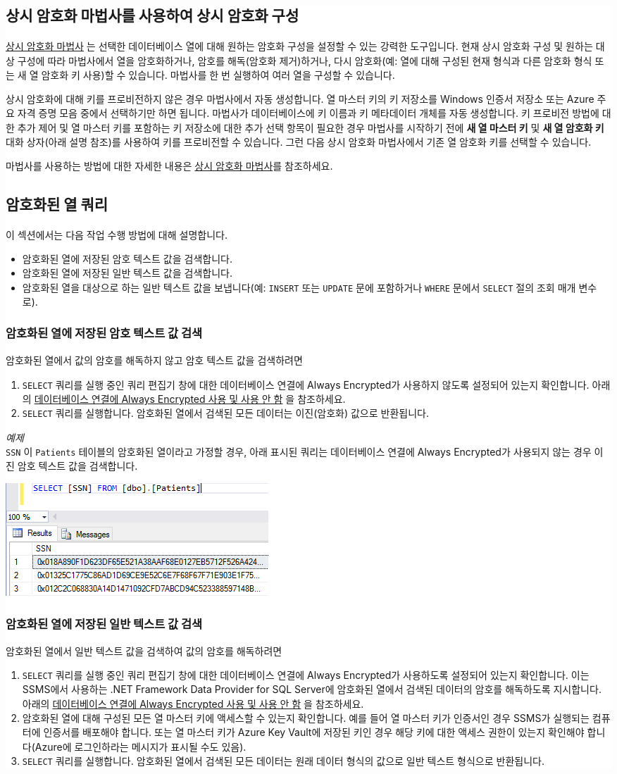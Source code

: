 ## <a name="configuring-always-encrypted-using-the-always-encrypted-wizard"></a>상시 암호화 마법사를 사용하여 상시 암호화 구성

[상시 암호화 마법사](../../../relational-databases/security/encryption/always-encrypted-wizard.md) 는 선택한 데이터베이스 열에 대해 원하는 암호화 구성을 설정할 수 있는 강력한 도구입니다. 현재 상시 암호화 구성 및 원하는 대상 구성에 따라 마법사에서 열을 암호화하거나, 암호를 해독(암호화 제거)하거나, 다시 암호화(예: 열에 대해 구성된 현재 형식과 다른 암호화 형식 또는 새 열 암호화 키 사용)할 수 있습니다. 마법사를 한 번 실행하여 여러 열을 구성할 수 있습니다.

상시 암호화에 대해 키를 프로비전하지 않은 경우 마법사에서 자동 생성합니다. 열 마스터 키의 키 저장소를 Windows 인증서 저장소 또는 Azure 주요 자격 증명 모음 중에서 선택하기만 하면 됩니다. 마법사가 데이터베이스에 키 이름과 키 메타데이터 개체를 자동 생성합니다. 키 프로비전 방법에 대한 추가 제어 및 열 마스터 키를 포함하는 키 저장소에 대한 추가 선택 항목이 필요한 경우 마법사를 시작하기 전에 **새 열 마스터 키** 및 **새 열 암호화 키** 대화 상자(아래 설명 참조)를 사용하여 키를 프로비전할 수 있습니다. 그런 다음 상시 암호화 마법사에서 기존 열 암호화 키를 선택할 수 있습니다.

마법사를 사용하는 방법에 대한 자세한 내용은  [상시 암호화 마법사](../../../relational-databases/security/encryption/always-encrypted-wizard.md)를 참조하세요.

## <a name="querying-encrypted-columns"></a>암호화된 열 쿼리

이 섹션에서는 다음 작업 수행 방법에 대해 설명합니다.   
-   암호화된 열에 저장된 암호 텍스트 값을 검색합니다.   
-   암호화된 열에 저장된 일반 텍스트 값을 검색합니다.   
-   암호화된 열을 대상으로 하는 일반 텍스트 값을 보냅니다(예: `INSERT` 또는 `UPDATE` 문에 포함하거나 `WHERE` 문에서 `SELECT` 절의 조회 매개 변수로).   

### <a name="retrieving-ciphertext-values-stored-in-encrypted-columns"></a>암호화된 열에 저장된 암호 텍스트 값 검색    

암호화된 열에서 값의 암호를 해독하지 않고 암호 텍스트 값을 검색하려면
1.  `SELECT` 쿼리를 실행 중인 쿼리 편집기 창에 대한 데이터베이스 연결에 Always Encrypted가 사용하지 않도록 설정되어 있는지 확인합니다. 아래의 [데이터베이스 연결에 Always Encrypted 사용 및 사용 안 함](#en-dis) 을 참조하세요.      
2.  `SELECT` 쿼리를 실행합니다. 암호화된 열에서 검색된 모든 데이터는 이진(암호화) 값으로 반환됩니다.   

*예제*   
`SSN` 이 `Patients` 테이블의 암호화된 열이라고 가정할 경우, 아래 표시된 쿼리는 데이터베이스 연결에 Always Encrypted가 사용되지 않는 경우 이진 암호 텍스트 값을 검색합니다.   

![always-encrypted-ciphertext](../../../relational-databases/security/encryption/media/always-encrypted-ciphertext.png)
 
### <a name="retrieving-plaintext-values-stored-in-encrypted-columns"></a>암호화된 열에 저장된 일반 텍스트 값 검색    

암호화된 열에서 일반 텍스트 값을 검색하여 값의 암호를 해독하려면   
1.  `SELECT` 쿼리를 실행 중인 쿼리 편집기 창에 대한 데이터베이스 연결에 Always Encrypted가 사용하도록 설정되어 있는지 확인합니다. 이는 SSMS에서 사용하는 .NET Framework Data Provider for SQL Server에 암호화된 열에서 검색된 데이터의 암호를 해독하도록 지시합니다. 아래의 [데이터베이스 연결에 Always Encrypted 사용 및 사용 안 함](#en-dis) 을 참조하세요.
2.  암호화된 열에 대해 구성된 모든 열 마스터 키에 액세스할 수 있는지 확인합니다. 예를 들어 열 마스터 키가 인증서인 경우 SSMS가 실행되는 컴퓨터에 인증서를 배포해야 합니다. 또는 열 마스터 키가 Azure Key Vault에 저장된 키인 경우 해당 키에 대한 액세스 권한이 있는지 확인해야 합니다(Azure에 로그인하라는 메시지가 표시될 수도 있음).
3.  `SELECT` 쿼리를 실행합니다. 암호화된 열에서 검색된 모든 데이터는 원래 데이터 형식의 값으로 일반 텍스트 형식으로 반환됩니다.   
